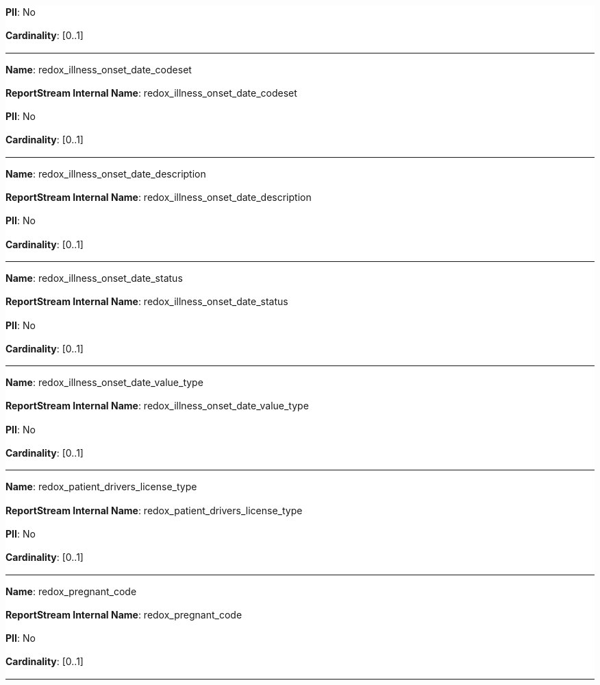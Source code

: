 **PII**: No

**Cardinality**: [0..1]

---

**Name**: redox_illness_onset_date_codeset

**ReportStream Internal Name**: redox_illness_onset_date_codeset

**PII**: No

**Cardinality**: [0..1]

---

**Name**: redox_illness_onset_date_description

**ReportStream Internal Name**: redox_illness_onset_date_description

**PII**: No

**Cardinality**: [0..1]

---

**Name**: redox_illness_onset_date_status

**ReportStream Internal Name**: redox_illness_onset_date_status

**PII**: No

**Cardinality**: [0..1]

---

**Name**: redox_illness_onset_date_value_type

**ReportStream Internal Name**: redox_illness_onset_date_value_type

**PII**: No

**Cardinality**: [0..1]

---

**Name**: redox_patient_drivers_license_type

**ReportStream Internal Name**: redox_patient_drivers_license_type

**PII**: No

**Cardinality**: [0..1]

---

**Name**: redox_pregnant_code

**ReportStream Internal Name**: redox_pregnant_code

**PII**: No

**Cardinality**: [0..1]

---
